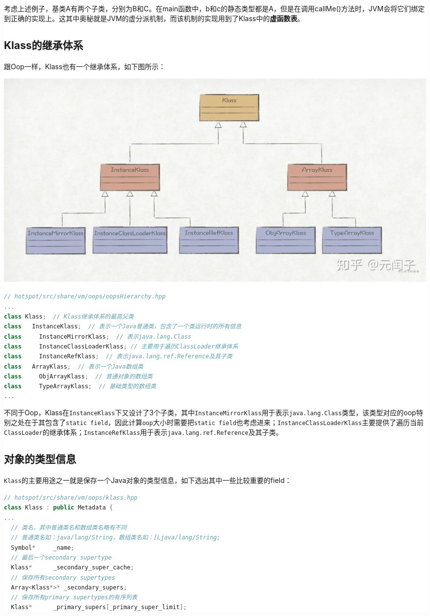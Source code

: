 考虑上述例子，基类A有两个子类，分别为B和C。在main函数中，b和c的静态类型都是A，但是在调用callMe()方法时，JVM会将它们绑定到正确的实现上。这其中奥秘就是JVM的虚分派机制，而该机制的实现用到了Klass中的**虚函数表**。

## Klass的继承体系

跟Oop一样，Klass也有一个继承体系，如下图所示：

![](./Java的对象模型——Oop-Klass模型（二）/2023-02-03-14-18-28.png)

```c++ {.line-numbers}
// hotspot/src/share/vm/oops/oopsHierarchy.hpp
...
class Klass;  // Klass继承体系的最高父类
class   InstanceKlass;  // 表示一个Java普通类，包含了一个类运行时的所有信息
class     InstanceMirrorKlass;  // 表示java.lang.Class
class     InstanceClassLoaderKlass; // 主要用于遍历ClassLoader继承体系
class     InstanceRefKlass;  // 表示java.lang.ref.Reference及其子类
class   ArrayKlass;  // 表示一个Java数组类
class     ObjArrayKlass;  // 普通对象的数组类
class     TypeArrayKlass;  // 基础类型的数组类
...
```

不同于Oop，Klass在`InstanceKlass`下又设计了3个子类，其中`InstanceMirrorKlass`用于表示`java.lang.Class`类型，该类型对应的oop特别之处在于其包含了`static field`，因此计算`oop`大小时需要把`static field`也考虑进来；`InstanceClassLoaderKlass`主要提供了遍历当前`ClassLoader`的继承体系；`InstanceRefKlass`用于表示`java.lang.ref.Reference`及其子类。

## 对象的类型信息

`Klass`的主要用途之一就是保存一个Java对象的类型信息，如下选出其中一些比较重要的field：

```c++ {.line-numbers}
// hotspot/src/share/vm/oops/klass.hpp
class Klass : public Metadata {
...
  // 类名，其中普通类名和数组类名略有不同
  // 普通类名如：java/lang/String，数组类名如：[Ljava/lang/String;
  Symbol*     _name;
  // 最后一个secondary supertype
  Klass*      _secondary_super_cache;
  // 保存所有secondary supertypes
  Array<Klass*>* _secondary_supers;
  // 保存所有primary supertypes的有序列表
  Klass*      _primary_supers[_primary_super_limit];
```